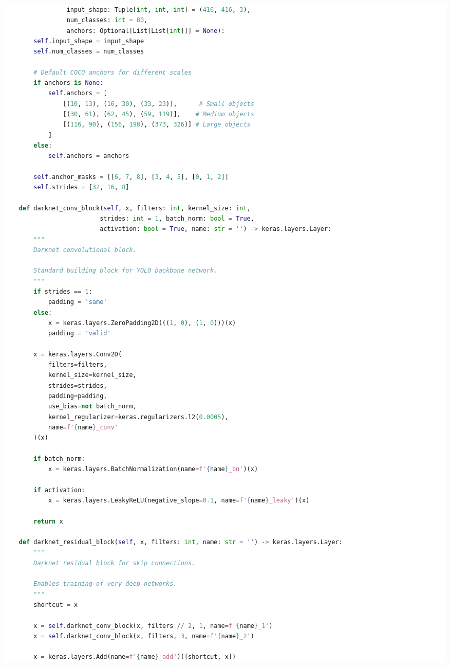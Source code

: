 ```python
                 input_shape: Tuple[int, int, int] = (416, 416, 3),
                 num_classes: int = 80,
                 anchors: Optional[List[List[int]]] = None):
        self.input_shape = input_shape
        self.num_classes = num_classes
        
        # Default COCO anchors for different scales
        if anchors is None:
            self.anchors = [
                [(10, 13), (16, 30), (33, 23)],      # Small objects
                [(30, 61), (62, 45), (59, 119)],    # Medium objects  
                [(116, 90), (156, 198), (373, 326)] # Large objects
            ]
        else:
            self.anchors = anchors
        
        self.anchor_masks = [[6, 7, 8], [3, 4, 5], [0, 1, 2]]
        self.strides = [32, 16, 8]
    
    def darknet_conv_block(self, x, filters: int, kernel_size: int, 
                          strides: int = 1, batch_norm: bool = True, 
                          activation: bool = True, name: str = '') -> keras.layers.Layer:
        """
        Darknet convolutional block.
        
        Standard building block for YOLO backbone network.
        """
        if strides == 1:
            padding = 'same'
        else:
            x = keras.layers.ZeroPadding2D(((1, 0), (1, 0)))(x)
            padding = 'valid'
        
        x = keras.layers.Conv2D(
            filters=filters,
            kernel_size=kernel_size,
            strides=strides,
            padding=padding,
            use_bias=not batch_norm,
            kernel_regularizer=keras.regularizers.l2(0.0005),
            name=f'{name}_conv'
        )(x)
        
        if batch_norm:
            x = keras.layers.BatchNormalization(name=f'{name}_bn')(x)
        
        if activation:
            x = keras.layers.LeakyReLU(negative_slope=0.1, name=f'{name}_leaky')(x)
        
        return x
    
    def darknet_residual_block(self, x, filters: int, name: str = '') -> keras.layers.Layer:
        """
        Darknet residual block for skip connections.
        
        Enables training of very deep networks.
        """
        shortcut = x
        
        x = self.darknet_conv_block(x, filters // 2, 1, name=f'{name}_1')
        x = self.darknet_conv_block(x, filters, 3, name=f'{name}_2')
        
        x = keras.layers.Add(name=f'{name}_add')([shortcut, x])
```